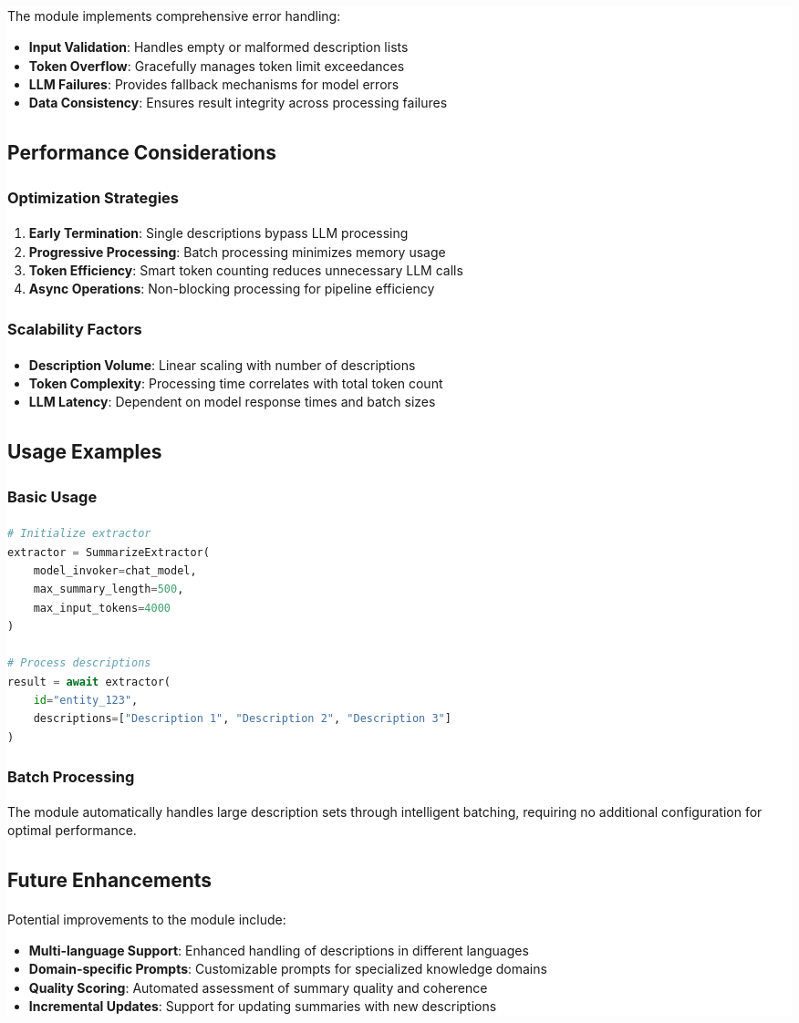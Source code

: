 The module implements comprehensive error handling:

- **Input Validation**: Handles empty or malformed description lists
- **Token Overflow**: Gracefully manages token limit exceedances
- **LLM Failures**: Provides fallback mechanisms for model errors
- **Data Consistency**: Ensures result integrity across processing failures

## Performance Considerations

### Optimization Strategies

1. **Early Termination**: Single descriptions bypass LLM processing
2. **Progressive Processing**: Batch processing minimizes memory usage
3. **Token Efficiency**: Smart token counting reduces unnecessary LLM calls
4. **Async Operations**: Non-blocking processing for pipeline efficiency

### Scalability Factors

- **Description Volume**: Linear scaling with number of descriptions
- **Token Complexity**: Processing time correlates with total token count
- **LLM Latency**: Dependent on model response times and batch sizes

## Usage Examples

### Basic Usage
```python
# Initialize extractor
extractor = SummarizeExtractor(
    model_invoker=chat_model,
    max_summary_length=500,
    max_input_tokens=4000
)

# Process descriptions
result = await extractor(
    id="entity_123",
    descriptions=["Description 1", "Description 2", "Description 3"]
)
```

### Batch Processing
The module automatically handles large description sets through intelligent batching, requiring no additional configuration for optimal performance.

## Future Enhancements

Potential improvements to the module include:

- **Multi-language Support**: Enhanced handling of descriptions in different languages
- **Domain-specific Prompts**: Customizable prompts for specialized knowledge domains
- **Quality Scoring**: Automated assessment of summary quality and coherence
- **Incremental Updates**: Support for updating summaries with new descriptions
